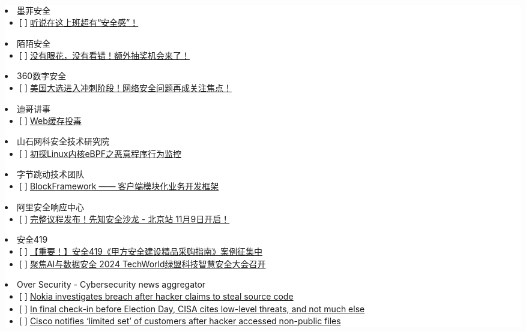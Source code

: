 </ul></li>
<li>墨菲安全
<ul>
<li>[ ] <a href="https://mp.weixin.qq.com/s?__biz=MzkwOTM0MjI5NQ==&mid=2247487960&idx=1&sn=957ad877ce722cdf6a10d8234bfb8df2&chksm=c13d72e0f64afbf64fa25c8f4d1294e1b73f8b412ef870c24fb998d6b6ee91b87a188da58024&scene=58&subscene=0#rd">听说在这上班超有“安全感”！</a></li>
</ul></li>
<li>陌陌安全
<ul>
<li>[ ] <a href="https://mp.weixin.qq.com/s?__biz=MzI2OTYzOTQzNw==&mid=2247488561&idx=1&sn=bdd267e0020ca574809eb88ec24f6172&chksm=eadc1e53ddab9745a3974f000e41ffb9b6e637613696b0fc77bfa79ef595e9ada51ccf354edc&scene=58&subscene=0#rd">没有眼花，没有看错！额外抽奖机会来了！</a></li>
</ul></li>
<li>360数字安全
<ul>
<li>[ ] <a href="https://mp.weixin.qq.com/s?__biz=MzA4MTg0MDQ4Nw==&mid=2247576301&idx=1&sn=1c2c64bbe51320fd8b0ae992f62c6f89&chksm=9f8d3ae5a8fab3f3bcdedef0b6de5baf139181581f012ad65340758913070f87993cd56be926&scene=58&subscene=0#rd">美国大选进入冲刺阶段！网络安全问题再成关注焦点！</a></li>
</ul></li>
<li>迪哥讲事
<ul>
<li>[ ] <a href="https://mp.weixin.qq.com/s?__biz=MzIzMTIzNTM0MA==&mid=2247496284&idx=1&sn=1ca52d9f420b589970e2984ca5965896&chksm=e8a5f83fdfd271299e28ff27aa461b6fe1af5e691fcc8b0ba6ba62bc35916ffe27f58d5a53e0&scene=58&subscene=0#rd">Web缓存投毒</a></li>
</ul></li>
<li>山石网科安全技术研究院
<ul>
<li>[ ] <a href="https://mp.weixin.qq.com/s?__biz=MzUzMDUxNTE1Mw==&mid=2247508525&idx=1&sn=3e8a23d650b814c8ed21a101859a0ba8&chksm=fa527793cd25fe85c42fc0d0bb93cd28aea70536b535099fa5c89e654aaea66076a5e233c59c&scene=58&subscene=0#rd">初探Linux内核eBPF之恶意程序行为监控</a></li>
</ul></li>
<li>字节跳动技术团队
<ul>
<li>[ ] <a href="https://mp.weixin.qq.com/s?__biz=MzI1MzYzMjE0MQ==&mid=2247511148&idx=1&sn=3368b6627916c6eb27cd295824677e55&chksm=e9d3678edea4ee98b86790d41294c5b5c65d4197140865ed8f0ec95a883e639161680912a51c&scene=58&subscene=0#rd">BlockFramework —— 客户端模块化业务开发框架</a></li>
</ul></li>
<li>阿里安全响应中心
<ul>
<li>[ ] <a href="https://mp.weixin.qq.com/s?__biz=MzIxMjEwNTc4NA==&mid=2652996235&idx=1&sn=2d7289a71d5e8b5d72e096d4b5e83d54&chksm=8c9e0ddcbbe984ca383ba75e82b957e49b9c8065baebc2a3d6599c641271062d438ea8f88433&scene=58&subscene=0#rd">完整议程发布！先知安全沙龙 - 北京站 11月9日开启！</a></li>
</ul></li>
<li>安全419
<ul>
<li>[ ] <a href="https://mp.weixin.qq.com/s?__biz=MzUyMDQ4OTkyMg==&mid=2247544212&idx=1&sn=55ab16566f65c2374ff5e48142154d05&chksm=f9ebf339ce9c7a2f10cf2e0c199a459615dc94f4a08fc02c410af36a32f21f8651b377cfa9d3&scene=58&subscene=0#rd">【重要！】安全419《甲方安全建设精品采购指南》案例征集中</a></li>
<li>[ ] <a href="https://mp.weixin.qq.com/s?__biz=MzUyMDQ4OTkyMg==&mid=2247544212&idx=2&sn=59ddb29919b692fdee50658d138d08d8&chksm=f9ebf339ce9c7a2ff8568fbe85dd9e27f9eaa37849852e7d98a2b38c24b482c8e652933c2da9&scene=58&subscene=0#rd">聚焦AI与数据安全 2024 TechWorld绿盟科技智慧安全大会召开</a></li>
</ul></li>
<li>Over Security - Cybersecurity news aggregator
<ul>
<li>[ ] <a href="https://www.bleepingcomputer.com/news/security/nokia-investigates-breach-after-hacker-claims-to-steal-source-code/">Nokia investigates breach after hacker claims to steal source code</a></li>
<li>[ ] <a href="https://therecord.media/cisa-2024-presidential-election-threats">In final check-in before Election Day, CISA cites low-level threats, and not much else</a></li>
<li>[ ] <a href="https://therecord.media/cisco-notifies-limited-set-of-customers-hacker-accessed-non-public-info">Cisco notifies ‘limited set’ of customers after hacker accessed non-public files</a></li>